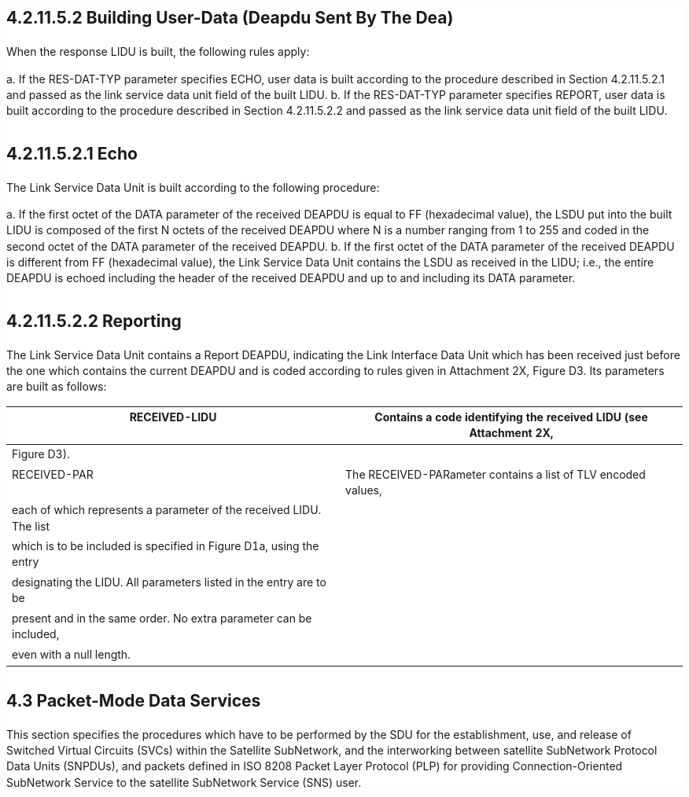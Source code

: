 ## 4.2.11.5.2 Building User-Data (Deapdu Sent By The Dea)

When the response LIDU is built, the following rules apply: 

a. If the RES-DAT-TYP parameter specifies ECHO, user data is built according 
to the procedure described in Section 4.2.11.5.2.1 and passed as the link service data unit field of the built LIDU. 
b. If the RES-DAT-TYP parameter specifies REPORT, user data is built 
according to the procedure described in Section 4.2.11.5.2.2 and passed as the link service data unit field of the built LIDU. 

## 4.2.11.5.2.1  Echo

The Link Service Data Unit is built according to the following procedure: 

a. If the first octet of the DATA parameter of the received DEAPDU is equal to 
FF (hexadecimal value), the LSDU put into the built LIDU is composed of the first N octets of the received DEAPDU where N is a number ranging from 1 to 255 and coded in the second octet of the DATA parameter of the received DEAPDU. 
b. If the first octet of the DATA parameter of the received DEAPDU is different 
from FF (hexadecimal value), the Link Service Data Unit contains the LSDU as received in the LIDU; i.e., the entire DEAPDU is echoed including the 
header of the received DEAPDU and up to and including its DATA parameter. 

## 4.2.11.5.2.2  Reporting

The Link Service Data Unit contains a Report DEAPDU, indicating the Link Interface Data Unit which has been received just before the one which contains the current DEAPDU and is coded according to rules given in Attachment 2X, Figure D3. Its parameters are built as follows: 

| RECEIVED-LIDU                                                       | Contains a code identifying the received LIDU (see Attachment 2X,    |
|---------------------------------------------------------------------|----------------------------------------------------------------------|
| Figure D3).                                                         |                                                                      |
| RECEIVED-PAR                                                        | The RECEIVED-PARameter contains a list of TLV encoded values,        |
| each of which represents a parameter of the received LIDU. The list |                                                                      |
| which is to be included is specified in Figure D1a, using the entry |                                                                      |
| designating the LIDU. All parameters listed in the entry are to be  |                                                                      |
| present and in the same order. No extra parameter can be included,  |                                                                      |
| even with a null length.                                            |                                                                      |

## 4.3  Packet-Mode Data Services

This section specifies the procedures which have to be performed by the SDU for the establishment, use, and release of Switched Virtual Circuits (SVCs) within the Satellite SubNetwork, and the interworking between satellite SubNetwork Protocol Data Units (SNPDUs), and packets defined in ISO 8208 Packet Layer Protocol (PLP) for providing Connection-Oriented SubNetwork Service to the satellite SubNetwork Service (SNS) user. 

